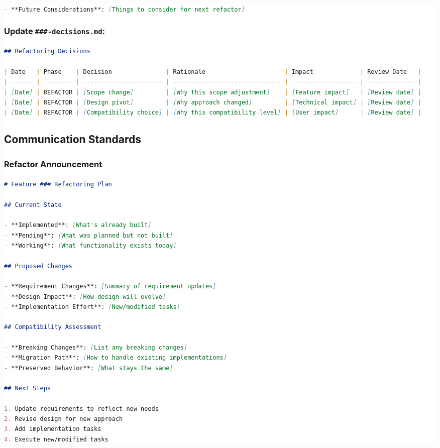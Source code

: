 ```markdown
- **Future Considerations**: [Things to consider for next refactor]
```

### Update `###-decisions.md`:

```markdown
## Refactoring Decisions

| Date   | Phase    | Decision               | Rationale                      | Impact             | Review Date   |
| ------ | -------- | ---------------------- | ------------------------------ | ------------------ | ------------- |
| [Date] | REFACTOR | [Scope change]         | [Why this scope adjustment]    | [Feature impact]   | [Review date] |
| [Date] | REFACTOR | [Design pivot]         | [Why approach changed]         | [Technical impact] | [Review date] |
| [Date] | REFACTOR | [Compatibility choice] | [Why this compatibility level] | [User impact]      | [Review date] |
```

## Communication Standards

### Refactor Announcement

```markdown
# Feature ### Refactoring Plan

## Current State

- **Implemented**: [What's already built]
- **Pending**: [What was planned but not built]
- **Working**: [What functionality exists today]

## Proposed Changes

- **Requirement Changes**: [Summary of requirement updates]
- **Design Impact**: [How design will evolve]
- **Implementation Effort**: [New/modified tasks]

## Compatibility Assessment

- **Breaking Changes**: [List any breaking changes]
- **Migration Path**: [How to handle existing implementations]
- **Preserved Behavior**: [What stays the same]

## Next Steps

1. Update requirements to reflect new needs
2. Revise design for new approach
3. Add implementation tasks
4. Execute new/modified tasks
```
